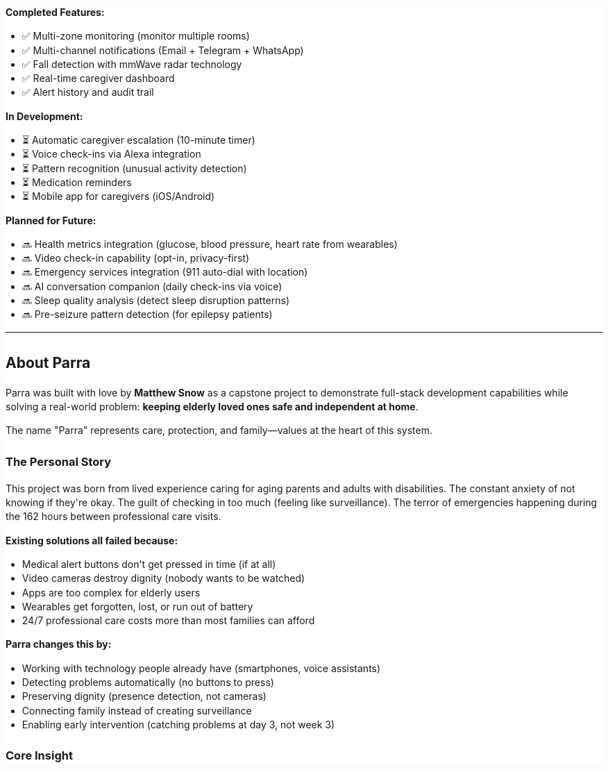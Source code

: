 **Completed Features:**
- ✅ Multi-zone monitoring (monitor multiple rooms)
- ✅ Multi-channel notifications (Email + Telegram + WhatsApp)
- ✅ Fall detection with mmWave radar technology
- ✅ Real-time caregiver dashboard
- ✅ Alert history and audit trail

**In Development:**
- ⏳ Automatic caregiver escalation (10-minute timer)
- ⏳ Voice check-ins via Alexa integration
- ⏳ Pattern recognition (unusual activity detection)
- ⏳ Medication reminders
- ⏳ Mobile app for caregivers (iOS/Android)

**Planned for Future:**
- 🔜 Health metrics integration (glucose, blood pressure, heart rate from wearables)
- 🔜 Video check-in capability (opt-in, privacy-first)
- 🔜 Emergency services integration (911 auto-dial with location)
- 🔜 AI conversation companion (daily check-ins via voice)
- 🔜 Sleep quality analysis (detect sleep disruption patterns)
- 🔜 Pre-seizure pattern detection (for epilepsy patients)

---

## About Parra

Parra was built with love by **Matthew Snow** as a capstone project to demonstrate full-stack development capabilities while solving a real-world problem: **keeping elderly loved ones safe and independent at home**.

The name "Parra" represents care, protection, and family—values at the heart of this system.

### The Personal Story

This project was born from lived experience caring for aging parents and adults with disabilities. The constant anxiety of not knowing if they're okay. The guilt of checking in too much (feeling like surveillance). The terror of emergencies happening during the 162 hours between professional care visits.

**Existing solutions all failed because:**
- Medical alert buttons don't get pressed in time (if at all)
- Video cameras destroy dignity (nobody wants to be watched)
- Apps are too complex for elderly users
- Wearables get forgotten, lost, or run out of battery
- 24/7 professional care costs more than most families can afford

**Parra changes this by:**
- Working with technology people already have (smartphones, voice assistants)
- Detecting problems automatically (no buttons to press)
- Preserving dignity (presence detection, not cameras)
- Connecting family instead of creating surveillance
- Enabling early intervention (catching problems at day 3, not week 3)

### Core Insight

